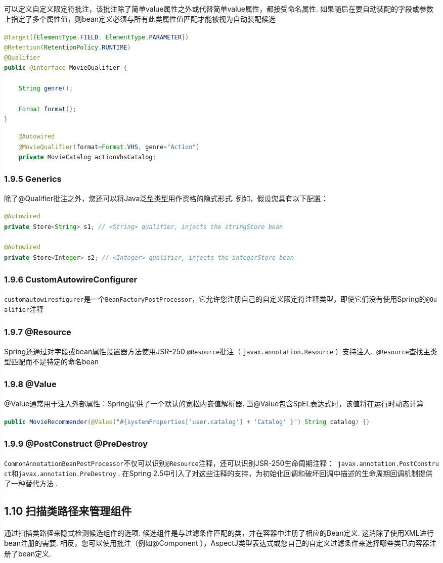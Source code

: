 可以定义自定义限定符批注，该批注除了简单value属性之外或代替简单value属性，都接受命名属性. 如果随后在要自动装配的字段或参数上指定了多个属性值，则bean定义必须与所有此类属性值匹配才能被视为自动装配候选
```java
@Target({ElementType.FIELD, ElementType.PARAMETER})
@Retention(RetentionPolicy.RUNTIME)
@Qualifier
public @interface MovieQualifier {

    String genre();

    Format format();
}
```

```java
    @Autowired
    @MovieQualifier(format=Format.VHS, genre="Action")
    private MovieCatalog actionVhsCatalog;
```

### 1.9.5 Generics 
除了@Qualifier批注之外，您还可以将Java泛型类型用作资格的隐式形式. 例如，假设您具有以下配置：
```java
@Autowired
private Store<String> s1; // <String> qualifier, injects the stringStore bean

@Autowired
private Store<Integer> s2; // <Integer> qualifier, injects the integerStore bean
```

### 1.9.6 CustomAutowireConfigurer
`customautowiresfigurer`是一个`BeanFactoryPostProcessor`，它允许您注册自己的自定义限定符注释类型，即使它们没有使用Spring的`@Qualifier`注释

### 1.9.7 @Resource
Spring还通过对字段或bean属性设置器方法使用JSR-250 `@Resource`批注（ `javax.annotation.Resource` ）支持注入.` @Resource`查找主类型匹配而不是特定的命名bean

### 1.9.8 @Value
@Value通常用于注入外部属性：Spring提供了一个默认的宽松内嵌值解析器.
当@Value包含SpEL表达式时，该值将在运行时动态计算

```java
public MovieRecommender(@Value("#{systemProperties['user.catalog'] + 'Catalog' }") String catalog) {}
```

###  1.9.9 @PostConstruct @PreDestroy
`CommonAnnotationBeanPostProcessor`不仅可以识别`@Resource`注释，还可以识别JSR-250生命周期注释：` javax.annotation.PostConstruct`和`javax.annotation.PreDestroy` . 在Spring 2.5中引入了对这些注释的支持，为初始化回调和破坏回调中描述的生命周期回调机制提供了一种替代方法 .

## 1.10 扫描类路径来管理组件
通过扫描类路径来隐式检测候选组件的选项. 候选组件是与过滤条件匹配的类，并在容器中注册了相应的Bean定义. 这消除了使用XML进行bean注册的需要. 相反，您可以使用批注（例如@Component ），AspectJ类型表达式或您自己的自定义过滤条件来选择哪些类已向容器注册了bean定义.
